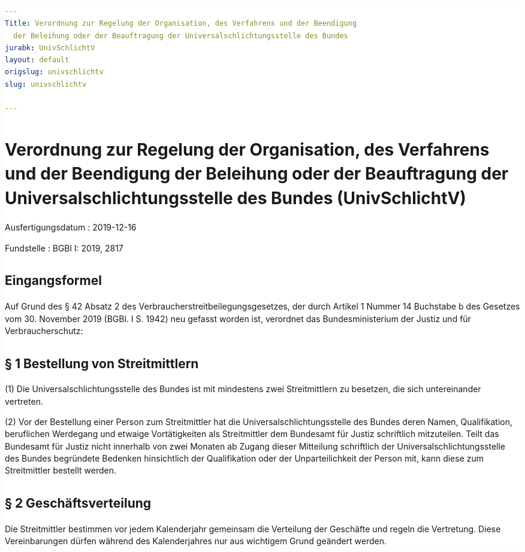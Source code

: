 ```yaml
---
Title: Verordnung zur Regelung der Organisation, des Verfahrens und der Beendigung
  der Beleihung oder der Beauftragung der Universalschlichtungsstelle des Bundes
jurabk: UnivSchlichtV
layout: default
origslug: univschlichtv
slug: univschlichtv

---
```


# Verordnung zur Regelung der Organisation, des Verfahrens und der Beendigung der Beleihung oder der Beauftragung der Universalschlichtungsstelle des Bundes (UnivSchlichtV)

Ausfertigungsdatum
:   2019-12-16

Fundstelle
:   BGBl I: 2019, 2817


## Eingangsformel

Auf Grund des § 42 Absatz 2 des Verbraucherstreitbeilegungsgesetzes,
der durch Artikel 1 Nummer 14 Buchstabe b des Gesetzes vom 30.
November 2019 (BGBl. I S. 1942) neu gefasst worden ist, verordnet das
Bundesministerium der Justiz und für Verbraucherschutz:


## § 1 Bestellung von Streitmittlern

(1) Die Universalschlichtungsstelle des Bundes ist mit mindestens zwei
Streitmittlern zu besetzen, die sich untereinander vertreten.

(2) Vor der Bestellung einer Person zum Streitmittler hat die
Universalschlichtungsstelle des Bundes deren Namen, Qualifikation,
beruflichen Werdegang und etwaige Vortätigkeiten als Streitmittler dem
Bundesamt für Justiz schriftlich mitzuteilen. Teilt das Bundesamt für
Justiz nicht innerhalb von zwei Monaten ab Zugang dieser Mitteilung
schriftlich der Universalschlichtungsstelle des Bundes begründete
Bedenken hinsichtlich der Qualifikation oder der Unparteilichkeit der
Person mit, kann diese zum Streitmittler bestellt werden.


## § 2 Geschäftsverteilung

Die Streitmittler bestimmen vor jedem Kalenderjahr gemeinsam die
Verteilung der Geschäfte und regeln die Vertretung. Diese
Vereinbarungen dürfen während des Kalenderjahres nur aus wichtigem
Grund geändert werden.
